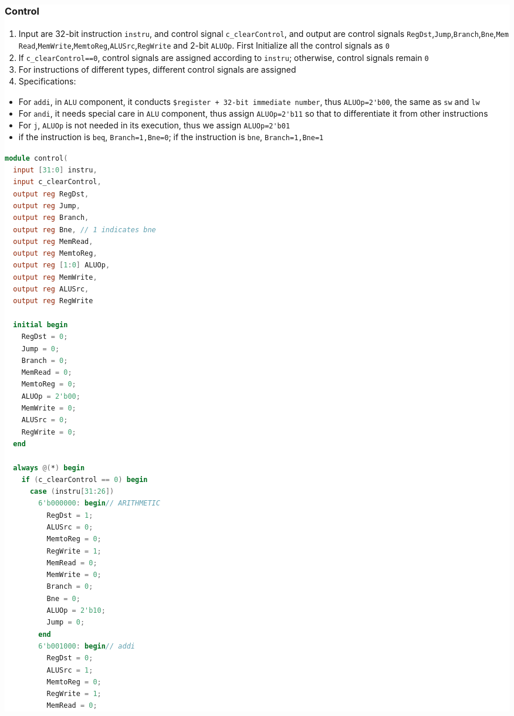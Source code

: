 ### Control
1. Input are 32-bit instruction `instru`, and control signal `c_clearControl`, and output are control signals `RegDst`,`Jump`,`Branch`,`Bne`,`MemRead`,`MemWrite`,`MemtoReg`,`ALUSrc`,`RegWrite` and 2-bit `ALUOp`. First Initialize all the control signals as `0`
2. If `c_clearControl==0`, control signals are assigned according to `instru`; otherwise, control signals remain `0`
3. For instructions of different types, different control signals are assigned
4. Specifications:

- For `addi`, in `ALU` component, it conducts `$register + 32-bit immediate number`, thus `ALUOp=2'b00`, the same as `sw` and `lw`
- For `andi`, it needs special care in `ALU` component, thus assign `ALUOp=2'b11` so that to differentiate it from other instructions
- For `j`, `ALUOp` is not needed in its execution, thus we assign `ALUOp=2'b01`
- if the instruction is `beq`, `Branch=1,Bne=0`; if the instruction is `bne`, `Branch=1,Bne=1`

```verilog
module control(
  input [31:0] instru,
  input c_clearControl,
  output reg RegDst,
  output reg Jump,
  output reg Branch,
  output reg Bne, // 1 indicates bne
  output reg MemRead,
  output reg MemtoReg,
  output reg [1:0] ALUOp,
  output reg MemWrite,
  output reg ALUSrc,
  output reg RegWrite
  
  initial begin
    RegDst = 0;
    Jump = 0;
    Branch = 0;
    MemRead = 0;
    MemtoReg = 0;
    ALUOp = 2'b00;
    MemWrite = 0;
    ALUSrc = 0;
    RegWrite = 0;
  end

  always @(*) begin
    if (c_clearControl == 0) begin
      case (instru[31:26])
        6'b000000: begin// ARITHMETIC
          RegDst = 1;
          ALUSrc = 0;
          MemtoReg = 0;
          RegWrite = 1;
          MemRead = 0;
          MemWrite = 0;
          Branch = 0;
          Bne = 0;
          ALUOp = 2'b10;
          Jump = 0;
        end
        6'b001000: begin// addi
          RegDst = 0;
          ALUSrc = 1;
          MemtoReg = 0;
          RegWrite = 1;
          MemRead = 0;
```